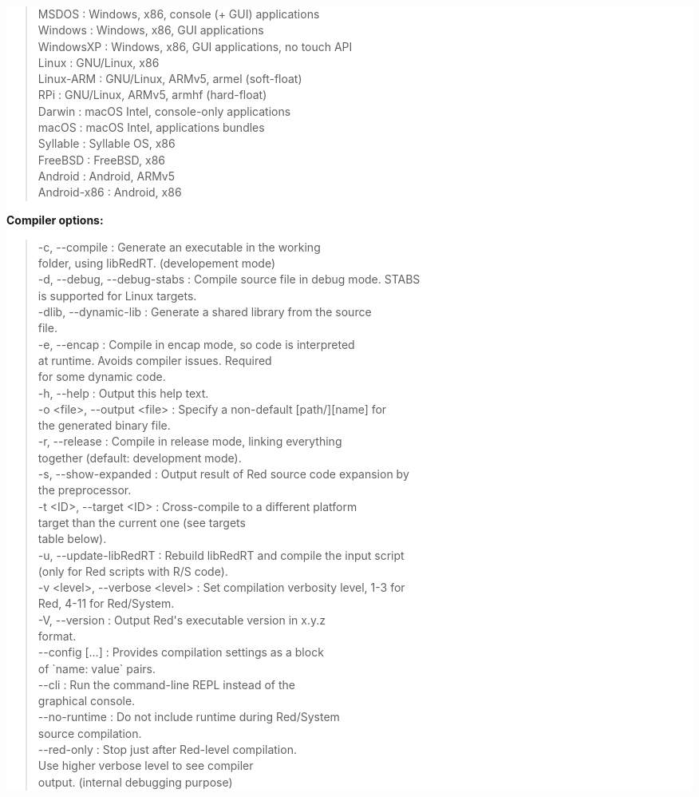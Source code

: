> MSDOS : Windows, x86, console (+ GUI) applications  
> Windows : Windows, x86, GUI applications  
> WindowsXP : Windows, x86, GUI applications, no touch API  
> Linux : GNU/Linux, x86  
> Linux-ARM : GNU/Linux, ARMv5, armel (soft-float)  
> RPi : GNU/Linux, ARMv5, armhf (hard-float)  
> Darwin : macOS Intel, console-only applications  
> macOS : macOS Intel, applications bundles  
> Syllable : Syllable OS, x86  
> FreeBSD : FreeBSD, x86  
> Android : Android, ARMv5  
> Android-x86 : Android, x86

**Compiler options:**

> -c, --compile : Generate an executable in the working  
> folder, using libRedRT. (developement mode)  
> -d, --debug, --debug-stabs : Compile source file in debug mode.
> STABS  
> is supported for Linux targets.  
> -dlib, --dynamic-lib : Generate a shared library from the source  
> file.  
> -e, --encap : Compile in encap mode, so code is interpreted  
> at runtime. Avoids compiler issues. Required  
> for some dynamic code.  
> -h, --help : Output this help text.  
> -o \<file\>, --output \<file\> : Specify a non-default
> \[path/\]\[name\] for  
> the generated binary file.  
> -r, --release : Compile in release mode, linking everything  
> together (default: development mode).  
> -s, --show-expanded : Output result of Red source code expansion by  
> the preprocessor.  
> -t \<ID\>, --target \<ID\> : Cross-compile to a different platform  
> target than the current one (see targets  
> table below).  
> -u, --update-libRedRT : Rebuild libRedRT and compile the input
> script  
> (only for Red scripts with R/S code).  
> -v \<level\>, --verbose \<level\> : Set compilation verbosity level,
> 1-3 for  
> Red, 4-11 for Red/System.  
> -V, --version : Output Red's executable version in x.y.z  
> format.  
> --config \[...\] : Provides compilation settings as a block  
> of \`name: value\` pairs.  
> --cli : Run the command-line REPL instead of the  
> graphical console.  
> --no-runtime : Do not include runtime during Red/System  
> source compilation.  
> --red-only : Stop just after Red-level compilation.  
> Use higher verbose level to see compiler  
> output. (internal debugging purpose)
